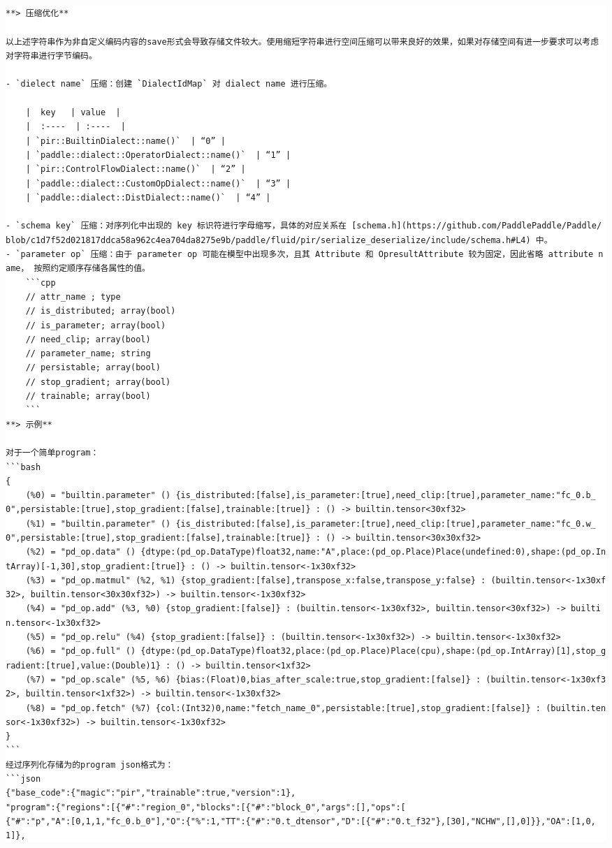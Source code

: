     **> 压缩优化**
    
    以上述字符串作为非自定义编码内容的save形式会导致存储文件较大。使用缩短字符串进行空间压缩可以带来良好的效果，如果对存储空间有进一步要求可以考虑对字符串进行字节编码。

    - `dielect name` 压缩：创建 `DialectIdMap` 对 dialect name 进行压缩。

        |  key   | value  |
        |  :----  | :----  |
        | `pir::BuiltinDialect::name()`  | “0” |
        | `paddle::dialect::OperatorDialect::name()`  | “1” |
        | `pir::ControlFlowDialect::name()`  | “2” |
        | `paddle::dialect::CustomOpDialect::name()`  | “3” |
        | `paddle::dialect::DistDialect::name()`  | “4” |

    - `schema key` 压缩：对序列化中出现的 key 标识符进行字母缩写，具体的对应关系在 [schema.h](https://github.com/PaddlePaddle/Paddle/blob/c1d7f52d021817ddca58a962c4ea704da8275e9b/paddle/fluid/pir/serialize_deserialize/include/schema.h#L4) 中。 
    - `parameter op` 压缩：由于 parameter op 可能在模型中出现多次，且其 Attribute 和 OpresultAttribute 较为固定，因此省略 attribute name， 按照约定顺序存储各属性的值。
        ```cpp
        // attr_name ; type
        // is_distributed; array(bool)
        // is_parameter; array(bool)
        // need_clip; array(bool)
        // parameter_name; string
        // persistable; array(bool)
        // stop_gradient; array(bool)
        // trainable; array(bool)
        ```
    **> 示例**
    
    对于一个简单program：
    ```bash
    {
        (%0) = "builtin.parameter" () {is_distributed:[false],is_parameter:[true],need_clip:[true],parameter_name:"fc_0.b_0",persistable:[true],stop_gradient:[false],trainable:[true]} : () -> builtin.tensor<30xf32>
        (%1) = "builtin.parameter" () {is_distributed:[false],is_parameter:[true],need_clip:[true],parameter_name:"fc_0.w_0",persistable:[true],stop_gradient:[false],trainable:[true]} : () -> builtin.tensor<30x30xf32>
        (%2) = "pd_op.data" () {dtype:(pd_op.DataType)float32,name:"A",place:(pd_op.Place)Place(undefined:0),shape:(pd_op.IntArray)[-1,30],stop_gradient:[true]} : () -> builtin.tensor<-1x30xf32>
        (%3) = "pd_op.matmul" (%2, %1) {stop_gradient:[false],transpose_x:false,transpose_y:false} : (builtin.tensor<-1x30xf32>, builtin.tensor<30x30xf32>) -> builtin.tensor<-1x30xf32>
        (%4) = "pd_op.add" (%3, %0) {stop_gradient:[false]} : (builtin.tensor<-1x30xf32>, builtin.tensor<30xf32>) -> builtin.tensor<-1x30xf32>
        (%5) = "pd_op.relu" (%4) {stop_gradient:[false]} : (builtin.tensor<-1x30xf32>) -> builtin.tensor<-1x30xf32>
        (%6) = "pd_op.full" () {dtype:(pd_op.DataType)float32,place:(pd_op.Place)Place(cpu),shape:(pd_op.IntArray)[1],stop_gradient:[true],value:(Double)1} : () -> builtin.tensor<1xf32>
        (%7) = "pd_op.scale" (%5, %6) {bias:(Float)0,bias_after_scale:true,stop_gradient:[false]} : (builtin.tensor<-1x30xf32>, builtin.tensor<1xf32>) -> builtin.tensor<-1x30xf32>
        (%8) = "pd_op.fetch" (%7) {col:(Int32)0,name:"fetch_name_0",persistable:[true],stop_gradient:[false]} : (builtin.tensor<-1x30xf32>) -> builtin.tensor<-1x30xf32>
    }
    ```
    经过序列化存储为的program json格式为：
    ```json
    {"base_code":{"magic":"pir","trainable":true,"version":1},
    "program":{"regions":[{"#":"region_0","blocks":[{"#":"block_0","args":[],"ops":[
    {"#":"p","A":[0,1,1,"fc_0.b_0"],"O":{"%":1,"TT":{"#":"0.t_dtensor","D":[{"#":"0.t_f32"},[30],"NCHW",[],0]}},"OA":[1,0,1]},